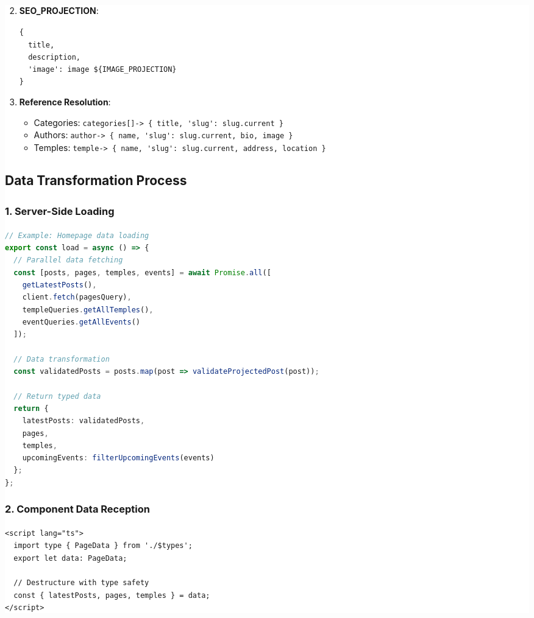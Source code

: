 2. **SEO_PROJECTION**:
   ```groq
   {
     title,
     description,
     'image': image ${IMAGE_PROJECTION}
   }
   ```

3. **Reference Resolution**:
   - Categories: `categories[]-> { title, 'slug': slug.current }`
   - Authors: `author-> { name, 'slug': slug.current, bio, image }`
   - Temples: `temple-> { name, 'slug': slug.current, address, location }`

## Data Transformation Process

### 1. Server-Side Loading
```typescript
// Example: Homepage data loading
export const load = async () => {
  // Parallel data fetching
  const [posts, pages, temples, events] = await Promise.all([
    getLatestPosts(),
    client.fetch(pagesQuery),
    templeQueries.getAllTemples(),
    eventQueries.getAllEvents()
  ]);
  
  // Data transformation
  const validatedPosts = posts.map(post => validateProjectedPost(post));
  
  // Return typed data
  return {
    latestPosts: validatedPosts,
    pages,
    temples,
    upcomingEvents: filterUpcomingEvents(events)
  };
};
```

### 2. Component Data Reception
```svelte
<script lang="ts">
  import type { PageData } from './$types';
  export let data: PageData;
  
  // Destructure with type safety
  const { latestPosts, pages, temples } = data;
</script>
```
